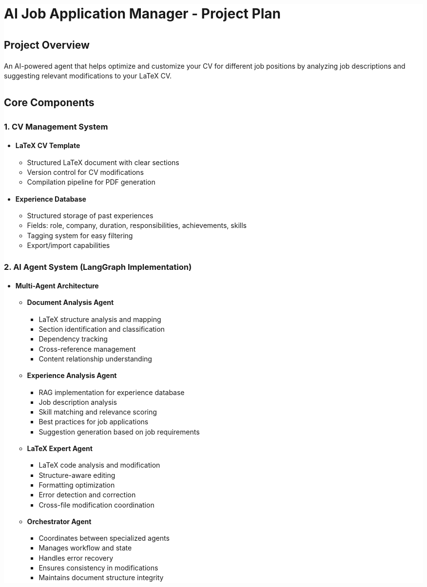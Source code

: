 # AI Job Application Manager - Project Plan

## Project Overview
An AI-powered agent that helps optimize and customize your CV for different job positions by analyzing job descriptions and suggesting relevant modifications to your LaTeX CV.

## Core Components

### 1. CV Management System
- **LaTeX CV Template**
  - Structured LaTeX document with clear sections
  - Version control for CV modifications
  - Compilation pipeline for PDF generation

- **Experience Database**
  - Structured storage of past experiences
  - Fields: role, company, duration, responsibilities, achievements, skills
  - Tagging system for easy filtering
  - Export/import capabilities

### 2. AI Agent System (LangGraph Implementation)
- **Multi-Agent Architecture**
  - **Document Analysis Agent**
    - LaTeX structure analysis and mapping
    - Section identification and classification
    - Dependency tracking
    - Cross-reference management
    - Content relationship understanding

  - **Experience Analysis Agent**
    - RAG implementation for experience database
    - Job description analysis
    - Skill matching and relevance scoring
    - Best practices for job applications
    - Suggestion generation based on job requirements

  - **LaTeX Expert Agent**
    - LaTeX code analysis and modification
    - Structure-aware editing
    - Formatting optimization
    - Error detection and correction
    - Cross-file modification coordination

  - **Orchestrator Agent**
    - Coordinates between specialized agents
    - Manages workflow and state
    - Handles error recovery
    - Ensures consistency in modifications
    - Maintains document structure integrity
